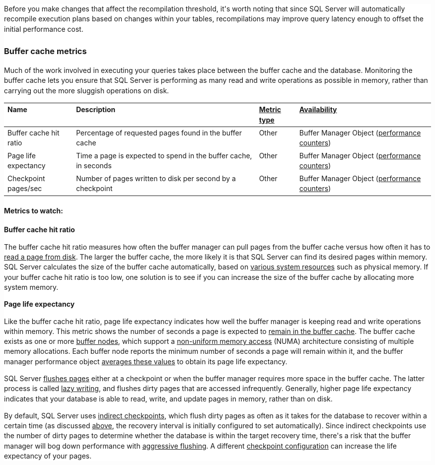 Before you make changes that affect the recompilation threshold, it's worth noting that since SQL Server will automatically recompile execution plans based on changes within your tables, recompilations may improve query latency enough to offset the initial performance cost.

### Buffer cache metrics
Much of the work involved in executing your queries takes place between the buffer cache and the database. Monitoring the buffer cache lets you ensure that SQL Server is performing as many read and write operations as possible in memory, rather than carrying out the more sluggish operations on disk.

Name  | Description  | [Metric type][monitor-101] | [Availability][part2]
:--|:---|:--|:--|
Buffer cache hit ratio | Percentage of requested pages found in the buffer cache | Other | Buffer Manager Object ([performance counters][part2-dmv])
Page life expectancy | Time a page is expected to spend in the buffer cache, in seconds | Other | Buffer Manager Object ([performance counters][part2-dmv])
Checkpoint pages/sec | Number of pages written to disk per second by a checkpoint | Other | Buffer Manager Object ([performance counters][part2-dmv])

#### Metrics to watch:

**Buffer cache hit ratio**

The buffer cache hit ratio measures how often the buffer manager can pull pages from the buffer cache versus how often it has to [read a page from disk][buffer-manager]. The larger the buffer cache, the more likely it is that SQL Server can find its desired pages within memory. SQL Server calculates the size of the buffer cache automatically, based on [various system resources][buffer-management] such as physical memory. If your buffer cache hit ratio is too low, one solution is to see if you can increase the size of the buffer cache by allocating more system memory.

**Page life expectancy**

Like the buffer cache hit ratio, page life expectancy indicates how well the buffer manager is keeping read and write operations within memory. This metric shows the number of seconds a page is expected to [remain in the buffer cache][buffer-manager]. The buffer cache exists as one or more [buffer nodes][buffer-node], which support a [non-uniform memory access][numa] (NUMA) architecture consisting of multiple memory allocations. Each buffer node reports the minimum number of seconds a page will remain within it, and the buffer manager performance object [averages these values][how-ple-works] to obtain its page life expectancy.

SQL Server [flushes pages](#tools-to-optimize-metrics-to-monitor) either at a checkpoint or when the buffer manager requires more space in the buffer cache. The latter process is called [lazy writing][writing-pages], and flushes dirty pages that are accessed infrequently. Generally, higher page life expectancy indicates that your database is able to read, write, and update pages in memory, rather than on disk.

By default, SQL Server uses [indirect checkpoints][checkpoints-indirect], which flush dirty pages as often as it takes for the database to recover within a certain time (as discussed [above](#storage-caching-and-reliability), the recovery interval is initially configured to set automatically). Since indirect checkpoints use the number of dirty pages to determine whether the database is within the target recovery time, there's a risk that the buffer manager will bog down performance with [aggressive flushing][target-recovery-time]. A different [checkpoint configuration][checkpoints-options] can increase the life expectancy of your pages.


[b-trees]: https://en.wikipedia.org/wiki/B-tree
[batches]: https://docs.microsoft.com/en-us/sql/odbc/reference/develop-app/batches-of-sql-statements?view=sql-server-2017
[batch-errors]: https://docs.microsoft.com/en-us/sql/odbc/reference/develop-app/errors-and-batches?view=sql-server-2017
[batch-requests-sec]: https://www.brentozar.com/archive/2017/02/what-is-batch-requests-per-second/
[buffer-management]: https://technet.microsoft.com/en-us/library/aa337525(v=sql.105).aspx 
[buffer-manager]: https://docs.microsoft.com/en-us/sql/relational-databases/performance-monitor/sql-server-buffer-manager-object
[buffer-node]: https://docs.microsoft.com/en-us/sql/relational-databases/performance-monitor/sql-server-buffer-node
[checkpoints-overview]: https://docs.microsoft.com/en-us/sql/relational-databases/logs/database-checkpoints-sql-server
[checkpoints-options]: https://docs.microsoft.com/en-us/sql/relational-databases/logs/database-checkpoints-sql-server#Overview
[checkpoints-indirect]: https://blogs.msdn.microsoft.com/sqlcat/2016/08/03/changes-in-sql-server-2016-checkpoint-behavior/
[classifier-function]: https://docs.microsoft.com/en-us/sql/relational-databases/resource-governor/resource-governor-classifier-function
[commit-transaction]: https://docs.microsoft.com/en-us/sql/t-sql/language-elements/commit-transaction-transact-sql?view=sql-server-2017
[configure-connections]: https://docs.microsoft.com/en-us/sql/database-engine/configure-windows/configure-the-user-connections-server-configuration-option
[config-recovery-interval]: https://docs.microsoft.com/en-us/sql/database-engine/configure-windows/configure-the-recovery-interval-server-configuration-option?view=sql-server-2017
[deadlocks]: https://docs.microsoft.com/en-us/previous-versions/sql/sql-server-2008-r2/ms177433(v=sql.105)
[editions-features]: https://docs.microsoft.com/en-us/sql/sql-server/editions-and-components-of-sql-server-2016
[error-fx]: https://docs.microsoft.com/en-us/sql/t-sql/functions/error-transact-sql?view=sql-server-2017
[execution-plan-caching]: https://technet.microsoft.com/en-us/library/ms181055(v=sql.105).aspx
[execution-plan-dmv]: https://docs.microsoft.com/en-us/sql/relational-databases/system-dynamic-management-views/sys-dm-exec-query-stats-transact-sql
[files-filegroups]: https://docs.microsoft.com/en-us/sql/relational-databases/databases/database-files-and-filegroups
[forced-parameterization]: https://docs.microsoft.com/en-us/previous-versions/sql/sql-server-2008-r2/ms175037(v=sql.105)
[fragmentation]: https://technet.microsoft.com/en-us/library/ms189858(v=sql.110).aspx
[go-keyword]: https://docs.microsoft.com/en-us/sql/odbc/reference/develop-app/batches-of-sql-statements?view=sql-server-2017
[how-ple-works]: https://blogs.msdn.microsoft.com/psssql/2015/05/14/sql-server-page-life-expectancy-ple/
[index-architecture]: https://docs.microsoft.com/en-us/sql/relational-databases/sql-server-index-design-guide#clustered-index-architecture
[index-clustered-or-not]: https://docs.microsoft.com/en-us/sql/relational-databases/indexes/clustered-and-nonclustered-indexes-described
[index-design]: https://technet.microsoft.com/en-us/library/jj835095(v=sql.110).aspx
[log-architecture]: https://docs.microsoft.com/en-us/sql/relational-databases/sql-server-transaction-log-architecture-and-management-guide?view=sql-server-2017
[log-architecture-wal]: https://docs.microsoft.com/en-us/sql/relational-databases/sql-server-transaction-log-architecture-and-management-guide?view=sql-server-2017#WAL
[lock-escalation]: https://support.microsoft.com/en-us/help/323630/how-to-resolve-blocking-problems-that-are-caused-by-lock-escalation-in
[manual-checkpoint]: https://docs.microsoft.com/en-us/sql/t-sql/language-elements/checkpoint-transact-sql?view=sql-server-2017
[memory-optimized-indexes]: https://msdn.microsoft.com/library/16ef63a4-367a-46ac-917d-9eebc81ab29b
[memory-optimized-tables]: https://docs.microsoft.com/en-us/sql/relational-databases/in-memory-oltp/memory-optimized-tables
[memory-vs-disk-tables]: https://docs.microsoft.com/en-us/sql/relational-databases/in-memory-oltp/comparing-disk-based-table-storage-to-memory-optimized-table-storage
[memory-table-hilo]: https://docs.microsoft.com/en-us/sql/relational-databases/in-memory-oltp/overview-and-usage-scenarios?view=sql-server-2017#high-throughput-and-low-latency-transaction-processing
[monitor-101]: https://www.datadoghq.com/blog/monitoring-101-collecting-data/
[mssql-home]: https://www.microsoft.com/en-us/sql-server/sql-server-2017
[mssql-techcrunch]: https://techcrunch.com/2017/07/17/how-microsoft-brought-sql-server-to-linux/
[numa]: https://en.wikipedia.org/wiki/Non-uniform_memory_access
[optimization-hints]: https://docs.microsoft.com/en-us/sql/t-sql/queries/hints-transact-sql-query
[optimizing-queries]: https://technet.microsoft.com/en-us/library/ms190397(v=sql.110).aspx
[page-splits-fill-factor]: https://docs.microsoft.com/en-us/sql/relational-databases/indexes/specify-fill-factor-for-an-index
[page-split-locks]: https://social.technet.microsoft.com/wiki/contents/articles/25473.sql-server-dmv-to-track-page-split.aspx
[part2]: /blog/sql-server-monitoring-tools
[part2-dmv]: /blog/sql-server-monitoring-tools#dynamic-management-views
[part2-functions]: /blog/sql-server-monitoring-tools#built-in-functions
[part4]: /blog/sql-server-metrics
[part4-custom-counter]: /blog/sql-server-metrics#custom-datadog-metrics-with-the-performance-counters-view
[performance-counters]: https://docs.microsoft.com/en-us/sql/relational-databases/system-dynamic-management-views/sys-dm-os-performance-counters-transact-sql
[query-index]: https://docs.microsoft.com/en-us/sql/relational-databases/sql-server-index-design-guide#Basics
[query-stats]: https://docs.microsoft.com/en-us/sql/relational-databases/system-dynamic-management-views/sys-dm-exec-query-stats-transact-sql
[recompilation-sp]: https://docs.microsoft.com/en-us/sql/relational-databases/stored-procedures/recompile-a-stored-procedure
[recovery-interval]: https://docs.microsoft.com/en-us/sql/database-engine/configure-windows/configure-the-recovery-interval-server-configuration-option
[resource-gov-pool]: https://docs.microsoft.com/en-us/sql/relational-databases/resource-governor/resource-governor-resource-pool
[resource-gov-pool-concepts]: https://docs.microsoft.com/en-us/sql/relational-databases/resource-governor/resource-governor-resource-pool#resource-pool-concepts
[resource-pool-stats]: https://docs.microsoft.com/en-us/sql/relational-databases/performance-monitor/sql-server-resource-pool-stats-object?view=sql-server-2017
[restore-recovery]: https://docs.microsoft.com/en-us/sql/relational-databases/backup-restore/restore-and-recovery-overview-sql-server
[set-isolation-level]: https://docs.microsoft.com/en-us/sql/t-sql/statements/set-transaction-isolation-level-transact-sql
[sp_spaceused]: https://docs.microsoft.com/en-us/sql/relational-databases/system-stored-procedures/sp-spaceused-transact-sql?view=sql-server-2017
[sql-server-statistics]: https://docs.microsoft.com/en-us/sql/relational-databases/statistics/statistics?view=sql-server-2017
[statement-level-recompilations]: https://technet.microsoft.com/en-us/library/cc966425.aspx
[sysmessages]: https://docs.microsoft.com/en-us/sql/relational-databases/system-catalog-views/messages-for-errors-catalog-views-sys-messages?view=sql-server-2017
[tables-allocate-memory]:  https://docs.microsoft.com/en-us/sql/relational-databases/in-memory-oltp/estimate-memory-requirements-for-memory-optimized-tables
[tables-estimate-memory]: https://docs.microsoft.com/en-us/sql/relational-databases/in-memory-oltp/estimate-memory-requirements-for-memory-optimized-tables#basic-guidance-for-estimating-memory-requirements
[tables-memory-opt-intro]: https://docs.microsoft.com/en-us/sql/relational-databases/in-memory-oltp/introduction-to-memory-optimized-tables
[target-recovery-time]: https://docs.microsoft.com/en-us/sql/relational-databases/logs/change-the-target-recovery-time-of-a-database-sql-server
[transaction-locks-acid]: https://technet.microsoft.com/en-us/library/jj856598(v=sql.110).aspx#Anchor_1
[transaction-locks-basics]: https://technet.microsoft.com/en-us/library/jj856598(v=sql.110).aspx#Anchor_2
[troubleshoot-connections]: https://docs.microsoft.com/en-us/sql/database-engine/configure-windows/troubleshoot-connecting-to-the-sql-server-database-engine
[t-sql]: https://docs.microsoft.com/en-us/sql/t-sql/tutorial-writing-transact-sql-statements
[understand-indexes]: https://technet.microsoft.com/en-us/library/ms179613(v=sql.105).aspx
[workload-groups]: https://docs.microsoft.com/en-us/sql/relational-databases/resource-governor/create-a-workload-group
[writing-pages]: https://docs.microsoft.com/en-us/previous-versions/sql/sql-server-2008-r2/aa337560%28v%3dsql.105%29